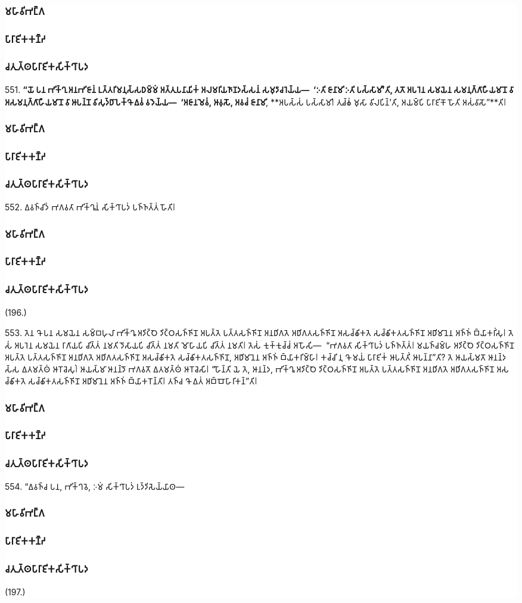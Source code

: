 ### 𑀫𑀳𑀸𑀯𑀺𑀪𑀗𑁆𑀕

### 𑀧𑀸𑀭𑀸𑀚𑀺𑀓𑀓𑀡𑁆𑀟

### 𑀘𑀢𑀼𑀢𑁆𑀣𑀧𑀸𑀭𑀸𑀚𑀺𑀓𑀲𑀺𑀓𑁆𑀔𑀸𑀧𑀤

551\. **“𑀬𑁄 𑀧𑀦 𑀪𑀺𑀓𑁆𑀔𑀼 𑀅𑀦𑀪𑀺𑀚𑀸𑀦𑀁 𑀉𑀢𑁆𑀢𑀭𑀺𑀫𑀦𑀼𑀲𑁆𑀲𑀥𑀫𑁆𑀫𑀁 𑀅𑀢𑁆𑀢𑀼𑀧𑀦𑀸𑀬𑀺𑀓𑀁 𑀅𑀮𑀫𑀭𑀺𑀬𑀜𑀸𑀡𑀤𑀲𑁆𑀲𑀦𑀁 𑀲𑀫𑀼𑀤𑀸𑀘𑀭𑁂𑀬𑁆𑀬—  ‘𑀇𑀢𑀺 𑀚𑀸𑀦𑀸𑀫𑀺 𑀇𑀢𑀺 𑀧𑀲𑁆𑀲𑀸𑀫𑀻’𑀢𑀺, 𑀢𑀢𑁄 𑀅𑀧𑀭𑁂𑀦 𑀲𑀫𑀬𑁂𑀦 𑀲𑀫𑀦𑀼𑀕𑁆𑀕𑀸𑀳𑀻𑀬𑀫𑀸𑀦𑁄 𑀯𑀸 𑀅𑀲𑀫𑀦𑀼𑀕𑁆𑀕𑀸𑀳𑀻𑀬𑀫𑀸𑀦𑁄 𑀯𑀸 𑀆𑀧𑀦𑁆𑀦𑁄 𑀯𑀺𑀲𑀼𑀤𑁆𑀥𑀸𑀧𑁂𑀓𑁆𑀔𑁄 𑀏𑀯𑀁 𑀯𑀤𑁂𑀬𑁆𑀬—  ‘𑀅𑀚𑀸𑀦𑀫𑁂𑀯𑀁, 𑀆𑀯𑀼𑀲𑁄, 𑀅𑀯𑀘𑀁 𑀚𑀸𑀦𑀸𑀫𑀺**, **𑀅𑀧𑀲𑁆𑀲𑀁 𑀧𑀲𑁆𑀲𑀸𑀫𑀺𑁇 𑀢𑀼𑀘𑁆𑀙𑀁 𑀫𑀼𑀲𑀸 𑀯𑀺𑀮𑀧𑀺𑀦𑁆’𑀢𑀺, 𑀅𑀬𑀫𑁆𑀧𑀺 𑀧𑀸𑀭𑀸𑀚𑀺𑀓𑁄 𑀳𑁄𑀢𑀺 𑀅𑀲𑀁𑀯𑀸𑀲𑁄”**𑀢𑀺𑁇

### 𑀫𑀳𑀸𑀯𑀺𑀪𑀗𑁆𑀕

### 𑀧𑀸𑀭𑀸𑀚𑀺𑀓𑀓𑀡𑁆𑀟

### 𑀘𑀢𑀼𑀢𑁆𑀣𑀧𑀸𑀭𑀸𑀚𑀺𑀓𑀲𑀺𑀓𑁆𑀔𑀸𑀧𑀤

552\. 𑀏𑀯𑀜𑁆𑀘𑀺𑀤𑀁 𑀪𑀕𑀯𑀢𑀸 𑀪𑀺𑀓𑁆𑀔𑀽𑀦𑀁 𑀲𑀺𑀓𑁆𑀔𑀸𑀧𑀤𑀁 𑀧𑀜𑁆𑀜𑀢𑁆𑀢𑀁 𑀳𑁄𑀢𑀺𑁇

### 𑀫𑀳𑀸𑀯𑀺𑀪𑀗𑁆𑀕

### 𑀧𑀸𑀭𑀸𑀚𑀺𑀓𑀓𑀡𑁆𑀟

### 𑀘𑀢𑀼𑀢𑁆𑀣𑀧𑀸𑀭𑀸𑀚𑀺𑀓𑀲𑀺𑀓𑁆𑀔𑀸𑀧𑀤

(196.)

553\. 𑀢𑁂𑀦 𑀔𑁄 𑀧𑀦 𑀲𑀫𑀬𑁂𑀦 𑀲𑀫𑁆𑀩𑀳𑀼𑀮𑀸 𑀪𑀺𑀓𑁆𑀔𑀽 𑀅𑀤𑀺𑀝𑁆𑀞𑁂 𑀤𑀺𑀝𑁆𑀞𑀲𑀜𑁆𑀜𑀺𑀦𑁄 𑀅𑀧𑀢𑁆𑀢𑁂 𑀧𑀢𑁆𑀢𑀲𑀜𑁆𑀜𑀺𑀦𑁄 𑀅𑀦𑀥𑀺𑀕𑀢𑁂 𑀅𑀥𑀺𑀕𑀢𑀲𑀜𑁆𑀜𑀺𑀦𑁄 𑀅𑀲𑀘𑁆𑀙𑀺𑀓𑀢𑁂 𑀲𑀘𑁆𑀙𑀺𑀓𑀢𑀲𑀜𑁆𑀜𑀺𑀦𑁄 𑀅𑀥𑀺𑀫𑀸𑀦𑁂𑀦 𑀅𑀜𑁆𑀜𑀁 𑀩𑁆𑀬𑀸𑀓𑀭𑀺𑀁𑀲𑀼𑁇 𑀢𑁂𑀲𑀁 𑀅𑀧𑀭𑁂𑀦 𑀲𑀫𑀬𑁂𑀦 𑀭𑀸𑀕𑀸𑀬𑀧𑀺 𑀘𑀺𑀢𑁆𑀢𑀁 𑀦𑀫𑀢𑀺 𑀤𑁄𑀲𑀸𑀬𑀧𑀺 𑀘𑀺𑀢𑁆𑀢𑀁 𑀦𑀫𑀢𑀺 𑀫𑁄𑀳𑀸𑀬𑀧𑀺 𑀘𑀺𑀢𑁆𑀢𑀁 𑀦𑀫𑀢𑀺𑁇 𑀢𑁂𑀲𑀁 𑀓𑀼𑀓𑁆𑀓𑀼𑀘𑁆𑀘𑀁 𑀅𑀳𑁄𑀲𑀺—  “𑀪𑀕𑀯𑀢𑀸 𑀲𑀺𑀓𑁆𑀔𑀸𑀧𑀤𑀁 𑀧𑀜𑁆𑀜𑀢𑁆𑀢𑀁𑁇 𑀫𑀬𑀜𑁆𑀘𑀫𑁆𑀳 𑀅𑀤𑀺𑀝𑁆𑀞𑁂 𑀤𑀺𑀝𑁆𑀞𑀲𑀜𑁆𑀜𑀺𑀦𑁄 𑀅𑀧𑀢𑁆𑀢𑁂 𑀧𑀢𑁆𑀢𑀲𑀜𑁆𑀜𑀺𑀦𑁄 𑀅𑀦𑀥𑀺𑀕𑀢𑁂 𑀅𑀥𑀺𑀕𑀢𑀲𑀜𑁆𑀜𑀺𑀦𑁄 𑀅𑀲𑀘𑁆𑀙𑀺𑀓𑀢𑁂 𑀲𑀘𑁆𑀙𑀺𑀓𑀢𑀲𑀜𑁆𑀜𑀺𑀦𑁄, 𑀅𑀥𑀺𑀫𑀸𑀦𑁂𑀦 𑀅𑀜𑁆𑀜𑀁 𑀩𑁆𑀬𑀸𑀓𑀭𑀺𑀫𑁆𑀳𑀸𑁇 𑀓𑀘𑁆𑀘𑀺 𑀦𑀼 𑀔𑁄 𑀫𑀬𑀁 𑀧𑀸𑀭𑀸𑀚𑀺𑀓𑀁 𑀆𑀧𑀢𑁆𑀢𑀺𑀁 𑀆𑀧𑀦𑁆𑀦𑀸”𑀢𑀺? 𑀢𑁂 𑀆𑀬𑀲𑁆𑀫𑀢𑁄 𑀆𑀦𑀦𑁆𑀤𑀲𑁆𑀲 𑀏𑀢𑀫𑀢𑁆𑀣𑀁 𑀆𑀭𑁄𑀘𑁂𑀲𑀼𑀁𑁇 𑀆𑀬𑀲𑁆𑀫𑀸 𑀆𑀦𑀦𑁆𑀤𑁄 𑀪𑀕𑀯𑀢𑁄 𑀏𑀢𑀫𑀢𑁆𑀣𑀁 𑀆𑀭𑁄𑀘𑁂𑀲𑀺𑁇 “𑀳𑁄𑀦𑁆𑀢𑀺 𑀬𑁂 𑀢𑁂, 𑀆𑀦𑀦𑁆𑀤, 𑀪𑀺𑀓𑁆𑀔𑀽 𑀅𑀤𑀺𑀝𑁆𑀞𑁂 𑀤𑀺𑀝𑁆𑀞𑀲𑀜𑁆𑀜𑀺𑀦𑁄 𑀅𑀧𑀢𑁆𑀢𑁂 𑀧𑀢𑁆𑀢𑀲𑀜𑁆𑀜𑀺𑀦𑁄 𑀅𑀦𑀥𑀺𑀕𑀢𑁂 𑀅𑀥𑀺𑀕𑀢𑀲𑀜𑁆𑀜𑀺𑀦𑁄 𑀅𑀲𑀘𑁆𑀙𑀺𑀓𑀢𑁂 𑀲𑀘𑁆𑀙𑀺𑀓𑀢𑀲𑀜𑁆𑀜𑀺𑀦𑁄 𑀅𑀥𑀺𑀫𑀸𑀦𑁂𑀦 𑀅𑀜𑁆𑀜𑀁 𑀩𑁆𑀬𑀸𑀓𑀭𑁄𑀦𑁆𑀢𑀺𑁇 𑀢𑀜𑁆𑀘 𑀔𑁄 𑀏𑀢𑀁 𑀅𑀩𑁆𑀩𑁄𑀳𑀸𑀭𑀺𑀓𑀦𑁆”𑀢𑀺𑁇

### 𑀫𑀳𑀸𑀯𑀺𑀪𑀗𑁆𑀕

### 𑀧𑀸𑀭𑀸𑀚𑀺𑀓𑀓𑀡𑁆𑀟

### 𑀘𑀢𑀼𑀢𑁆𑀣𑀧𑀸𑀭𑀸𑀚𑀺𑀓𑀲𑀺𑀓𑁆𑀔𑀸𑀧𑀤

554\. “𑀏𑀯𑀜𑁆𑀘 𑀧𑀦, 𑀪𑀺𑀓𑁆𑀔𑀯𑁂, 𑀇𑀫𑀁 𑀲𑀺𑀓𑁆𑀔𑀸𑀧𑀤𑀁 𑀉𑀤𑁆𑀤𑀺𑀲𑁂𑀬𑁆𑀬𑀸𑀣—

### 𑀫𑀳𑀸𑀯𑀺𑀪𑀗𑁆𑀕

### 𑀧𑀸𑀭𑀸𑀚𑀺𑀓𑀓𑀡𑁆𑀟

### 𑀘𑀢𑀼𑀢𑁆𑀣𑀧𑀸𑀭𑀸𑀚𑀺𑀓𑀲𑀺𑀓𑁆𑀔𑀸𑀧𑀤

(197.)

